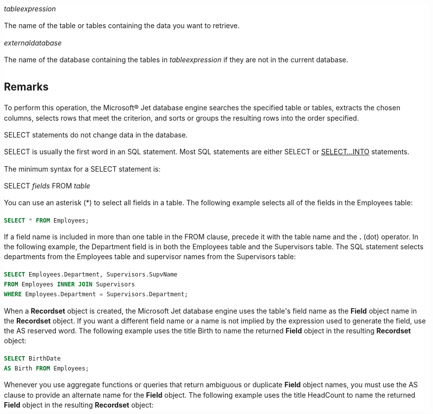 <td><p><em>tableexpression</em></p></td>
<td><p>The name of the table or tables containing the data you want to retrieve.</p></td>
</tr>
<tr class="odd">
<td><p><em>externaldatabase</em></p></td>
<td><p>The name of the database containing the tables in <em>tableexpression</em> if they are not in the current database.</p></td>
</tr>
</tbody>
</table>


## Remarks

To perform this operation, the Microsoft® Jet database engine searches the specified table or tables, extracts the chosen columns, selects rows that meet the criterion, and sorts or groups the resulting rows into the order specified.

SELECT statements do not change data in the database.

SELECT is usually the first word in an SQL statement. Most SQL statements are either SELECT or [SELECT…INTO](select-into-statement-microsoft-access-sql.md) statements.

The minimum syntax for a SELECT statement is:

SELECT *fields* FROM *table*

You can use an asterisk (\*) to select all fields in a table. The following example selects all of the fields in the Employees table:

```sql
SELECT * FROM Employees;
```

If a field name is included in more than one table in the FROM clause, precede it with the table name and the **.** (dot) operator. In the following example, the Department field is in both the Employees table and the Supervisors table. The SQL statement selects departments from the Employees table and supervisor names from the Supervisors table:

```sql
SELECT Employees.Department, Supervisors.SupvName 
FROM Employees INNER JOIN Supervisors 
WHERE Employees.Department = Supervisors.Department;
```

When a **Recordset** object is created, the Microsoft Jet database engine uses the table's field name as the **Field** object name in the **Recordset** object. If you want a different field name or a name is not implied by the expression used to generate the field, use the AS reserved word. The following example uses the title Birth to name the returned **Field** object in the resulting **Recordset** object:

```sql
SELECT BirthDate 
AS Birth FROM Employees;
```

Whenever you use aggregate functions or queries that return ambiguous or duplicate **Field** object names, you must use the AS clause to provide an alternate name for the **Field** object. The following example uses the title HeadCount to name the returned **Field** object in the resulting **Recordset** object:
